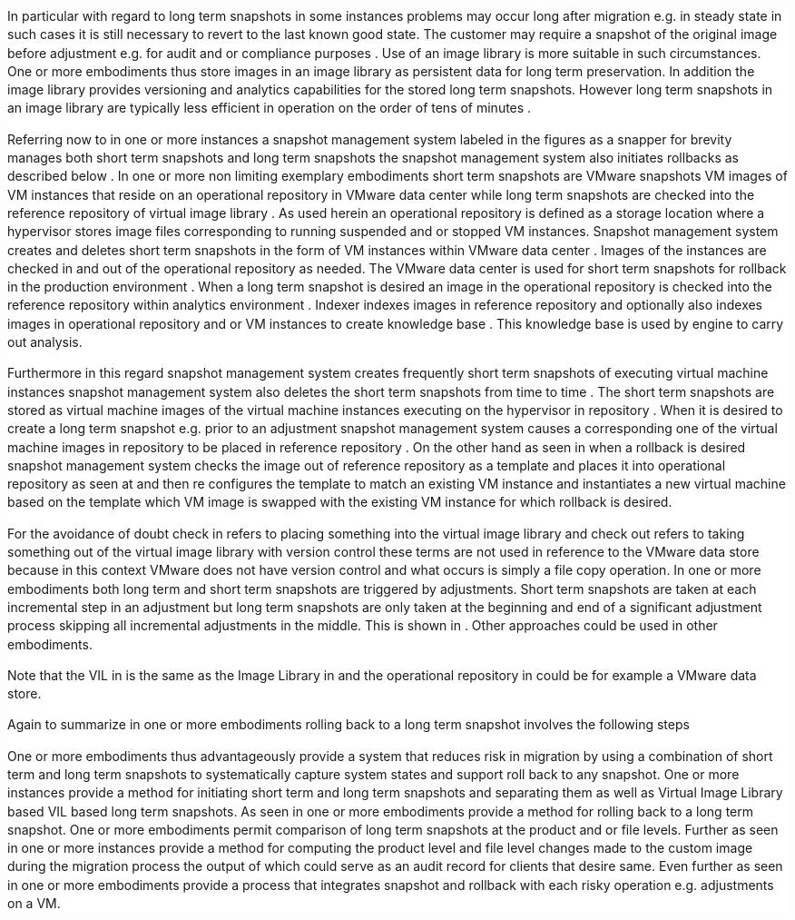 In particular with regard to long term snapshots in some instances problems may occur long after migration e.g. in steady state in such cases it is still necessary to revert to the last known good state. The customer may require a snapshot of the original image before adjustment e.g. for audit and or compliance purposes . Use of an image library is more suitable in such circumstances. One or more embodiments thus store images in an image library as persistent data for long term preservation. In addition the image library provides versioning and analytics capabilities for the stored long term snapshots. However long term snapshots in an image library are typically less efficient in operation on the order of tens of minutes .

Referring now to in one or more instances a snapshot management system labeled in the figures as a snapper for brevity manages both short term snapshots and long term snapshots the snapshot management system also initiates rollbacks as described below . In one or more non limiting exemplary embodiments short term snapshots are VMware snapshots VM images of VM instances that reside on an operational repository in VMware data center while long term snapshots are checked into the reference repository of virtual image library . As used herein an operational repository is defined as a storage location where a hypervisor stores image files corresponding to running suspended and or stopped VM instances. Snapshot management system creates and deletes short term snapshots in the form of VM instances within VMware data center . Images of the instances are checked in and out of the operational repository as needed. The VMware data center is used for short term snapshots for rollback in the production environment . When a long term snapshot is desired an image in the operational repository is checked into the reference repository within analytics environment . Indexer indexes images in reference repository and optionally also indexes images in operational repository and or VM instances to create knowledge base . This knowledge base is used by engine to carry out analysis.

Furthermore in this regard snapshot management system creates frequently short term snapshots of executing virtual machine instances snapshot management system also deletes the short term snapshots from time to time . The short term snapshots are stored as virtual machine images of the virtual machine instances executing on the hypervisor in repository . When it is desired to create a long term snapshot e.g. prior to an adjustment snapshot management system causes a corresponding one of the virtual machine images in repository to be placed in reference repository . On the other hand as seen in when a rollback is desired snapshot management system checks the image out of reference repository as a template and places it into operational repository as seen at and then re configures the template to match an existing VM instance and instantiates a new virtual machine based on the template which VM image is swapped with the existing VM instance for which rollback is desired.

For the avoidance of doubt check in refers to placing something into the virtual image library and check out refers to taking something out of the virtual image library with version control these terms are not used in reference to the VMware data store because in this context VMware does not have version control and what occurs is simply a file copy operation. In one or more embodiments both long term and short term snapshots are triggered by adjustments. Short term snapshots are taken at each incremental step in an adjustment but long term snapshots are only taken at the beginning and end of a significant adjustment process skipping all incremental adjustments in the middle. This is shown in . Other approaches could be used in other embodiments.

Note that the VIL in is the same as the Image Library in and the operational repository in could be for example a VMware data store.

Again to summarize in one or more embodiments rolling back to a long term snapshot involves the following steps 

One or more embodiments thus advantageously provide a system that reduces risk in migration by using a combination of short term and long term snapshots to systematically capture system states and support roll back to any snapshot. One or more instances provide a method for initiating short term and long term snapshots and separating them as well as Virtual Image Library based VIL based long term snapshots. As seen in one or more embodiments provide a method for rolling back to a long term snapshot. One or more embodiments permit comparison of long term snapshots at the product and or file levels. Further as seen in one or more instances provide a method for computing the product level and file level changes made to the custom image during the migration process the output of which could serve as an audit record for clients that desire same. Even further as seen in one or more embodiments provide a process that integrates snapshot and rollback with each risky operation e.g. adjustments on a VM.
